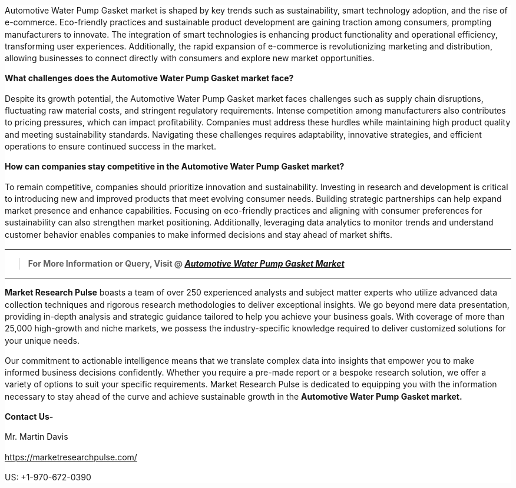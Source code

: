 Automotive Water Pump Gasket market is shaped by key trends such as sustainability, smart technology adoption, and the rise of e-commerce. Eco-friendly practices and sustainable product development are gaining traction among consumers, prompting manufacturers to innovate. The integration of smart technologies is enhancing product functionality and operational efficiency, transforming user experiences. Additionally, the rapid expansion of e-commerce is revolutionizing marketing and distribution, allowing businesses to connect directly with consumers and explore new market opportunities.</p><p><strong>What challenges does the Automotive Water Pump Gasket market face?</strong></p><p>Despite its growth potential, the Automotive Water Pump Gasket market faces challenges such as supply chain disruptions, fluctuating raw material costs, and stringent regulatory requirements. Intense competition among manufacturers also contributes to pricing pressures, which can impact profitability. Companies must address these hurdles while maintaining high product quality and meeting sustainability standards. Navigating these challenges requires adaptability, innovative strategies, and efficient operations to ensure continued success in the market.</p><p><strong>How can companies stay competitive in the Automotive Water Pump Gasket market?</strong></p><p>To remain competitive, companies should prioritize innovation and sustainability. Investing in research and development is critical to introducing new and improved products that meet evolving consumer needs. Building strategic partnerships can help expand market presence and enhance capabilities. Focusing on eco-friendly practices and aligning with consumer preferences for sustainability can also strengthen market positioning. Additionally, leveraging data analytics to monitor trends and understand customer behavior enables companies to make informed decisions and stay ahead of market shifts.</p><hr /><blockquote><p><strong>For More Information or Query, Visit @&nbsp;<em><a href="https://marketresearchpulse.com/report/73887/automotive-water-pump-gasket-market?utm_source=Linkedin&utm_medium=019">Automotive Water Pump Gasket Market</a></em></strong></p></blockquote><hr /><p><strong>Market Research Pulse</strong> boasts a team of over 250 experienced analysts and subject matter experts who utilize advanced data collection techniques and rigorous research methodologies to deliver exceptional insights. We go beyond mere data presentation, providing in-depth analysis and strategic guidance tailored to help you achieve your business goals. With coverage of more than 25,000 high-growth and niche markets, we possess the industry-specific knowledge required to deliver customized solutions for your unique needs.</p><p>Our commitment to actionable intelligence means that we translate complex data into insights that empower you to make informed business decisions confidently. Whether you require a pre-made report or a bespoke research solution, we offer a variety of options to suit your specific requirements. Market Research Pulse is dedicated to equipping you with the information necessary to stay ahead of the curve and achieve sustainable growth in the <strong>Automotive Water Pump Gasket market.</strong></p><p><strong>Contact Us-</strong></p><p>Mr. Martin Davis</p><p>https://marketresearchpulse.com/</p><p>US: +1-970-672-0390</p>
